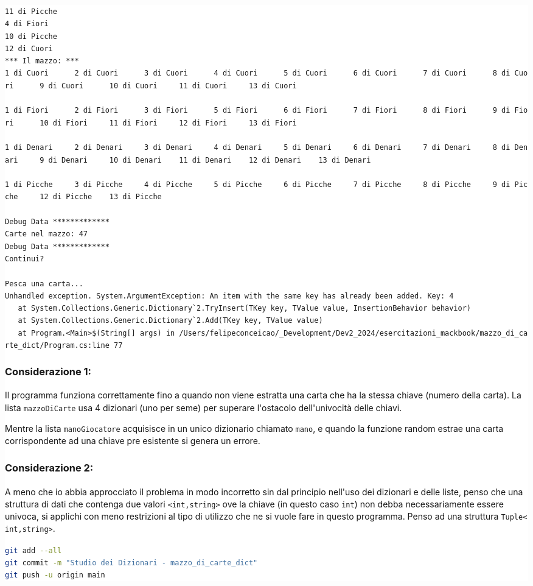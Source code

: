 ```terminal
11 di Picche
4 di Fiori
10 di Picche
12 di Cuori
*** Il mazzo: ***
1 di Cuori      2 di Cuori      3 di Cuori      4 di Cuori      5 di Cuori      6 di Cuori      7 di Cuori      8 di Cuori      9 di Cuori      10 di Cuori     11 di Cuori     13 di Cuori

1 di Fiori      2 di Fiori      3 di Fiori      5 di Fiori      6 di Fiori      7 di Fiori      8 di Fiori      9 di Fiori      10 di Fiori     11 di Fiori     12 di Fiori     13 di Fiori

1 di Denari     2 di Denari     3 di Denari     4 di Denari     5 di Denari     6 di Denari     7 di Denari     8 di Denari     9 di Denari     10 di Denari    11 di Denari    12 di Denari    13 di Denari

1 di Picche     3 di Picche     4 di Picche     5 di Picche     6 di Picche     7 di Picche     8 di Picche     9 di Picche     12 di Picche    13 di Picche

Debug Data *************
Carte nel mazzo: 47
Debug Data *************
Continui?

Pesca una carta...
Unhandled exception. System.ArgumentException: An item with the same key has already been added. Key: 4
   at System.Collections.Generic.Dictionary`2.TryInsert(TKey key, TValue value, InsertionBehavior behavior)
   at System.Collections.Generic.Dictionary`2.Add(TKey key, TValue value)
   at Program.<Main>$(String[] args) in /Users/felipeconceicao/_Development/Dev2_2024/esercitazioni_mackbook/mazzo_di_carte_dict/Program.cs:line 77
```

### Considerazione 1:
Il programma funziona correttamente fino a quando non viene estratta una carta che ha la stessa chiave (numero della carta). La lista `mazzoDiCarte` usa 4 dizionari (uno per seme) per superare l'ostacolo dell'univocità delle chiavi. 

Mentre la lista `manoGiocatore` acquisisce in un unico dizionario chiamato `mano`, e quando la funzione random estrae una carta corrispondente ad una chiave pre esistente si genera un errore. 

### Considerazione 2:
A meno che io  abbia approcciato il problema in modo incorretto sin dal principio nell'uso dei dizionari e delle liste, penso che una struttura di dati che contenga due valori `<int,string>` ove la chiave (in questo caso `int`) non debba necessariamente essere univoca, si applichi con meno restrizioni al tipo di utilizzo che ne si vuole fare in questo programma. Penso ad una struttura `Tuple<int,string>`.

```bash
git add --all
git commit -m "Studio dei Dizionari - mazzo_di_carte_dict"
git push -u origin main
```
